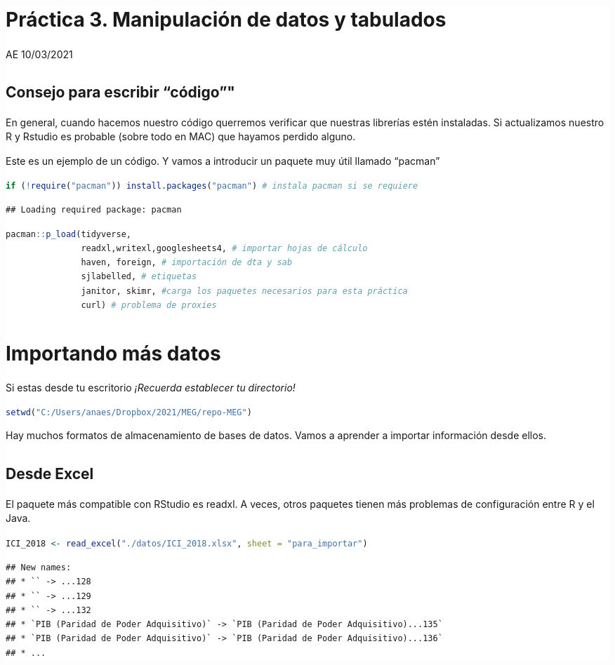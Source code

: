 Práctica 3. Manipulación de datos y tabulados
================
AE
10/03/2021

## Consejo para escribir “código”"

En general, cuando hacemos nuestro código querremos verificar que
nuestras librerías estén instaladas. Si actualizamos nuestro R y Rstudio
es probable (sobre todo en MAC) que hayamos perdido alguno.

Este es un ejemplo de un código. Y vamos a introducir un paquete muy
útil llamado “pacman”

``` r
if (!require("pacman")) install.packages("pacman") # instala pacman si se requiere
```

    ## Loading required package: pacman

``` r
pacman::p_load(tidyverse, 
               readxl,writexl,googlesheets4, # importar hojas de cálculo
               haven, foreign, # importación de dta y sab
               sjlabelled, # etiquetas
               janitor, skimr, #carga los paquetes necesarios para esta práctica
               curl) # problema de proxies 
```

# Importando más datos

Si estas desde tu escritorio <i>¡Recuerda establecer tu directorio!</i>

``` r
setwd("C:/Users/anaes/Dropbox/2021/MEG/repo-MEG")
```

Hay muchos formatos de almacenamiento de bases de datos. Vamos a
aprender a importar información desde ellos.

## Desde Excel

El paquete más compatible con RStudio es readxl. A veces, otros paquetes
tienen más problemas de configuración entre R y el Java.

``` r
ICI_2018 <- read_excel("./datos/ICI_2018.xlsx", sheet = "para_importar")
```

    ## New names:
    ## * `` -> ...128
    ## * `` -> ...129
    ## * `` -> ...132
    ## * `PIB (Paridad de Poder Adquisitivo)` -> `PIB (Paridad de Poder Adquisitivo)...135`
    ## * `PIB (Paridad de Poder Adquisitivo)` -> `PIB (Paridad de Poder Adquisitivo)...136`
    ## * ...
